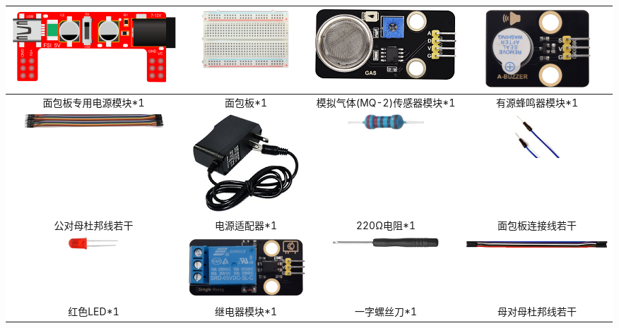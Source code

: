 |![图片不存在](./media/dc4d439a9c04b810960e497d95d3da88.png)|![图片不存在](./media/3eb806e0acb028c1b242da3b85c44e58.png)|![图片不存在](./media/76f627868e96dc6bb14bfff4afc44300.png)|![图片不存在](./media/08cac8e036b616593db2d11a13d7922d.png)|
| :--: | :--: | :--: |:--: |
|面包板专用电源模块*1|面包板*1|模拟气体(MQ-2)传感器模块*1|有源蜂鸣器模块*1|
|![图片不存在](./media/dda94299cc2abaff2c9cb8ff7ce365ff.jpg)|![图片不存在](./media/bae3eacd95d794ed928a1d837f2073c6.png)|![图片不存在](./media/11f324f82f890b0691f134e1ea7a3765.png)| ![图片不存在](./media/8d920d12138bd3b4e62f02cecc2c63a3.png)| 
|公对母杜邦线若干|电源适配器*1|220Ω电阻*1|面包板连接线若干| 
|![图片不存在](./media/28c28e6163de71f861c1f8f9bf621ee2.png)|![图片不存在](./media/1677c94f2390adeb3df19bfabd6ced88.png)|![图片不存在](./media/5a0d069fdb6c0f5901be9f9e2bd07e7d.png)|![图片不存在](./media/69e6d113c252cd1742d38913cb2f1b5b.png) |
|红色LED*1|继电器模块*1|一字螺丝刀*1|母对母杜邦线若干 |
